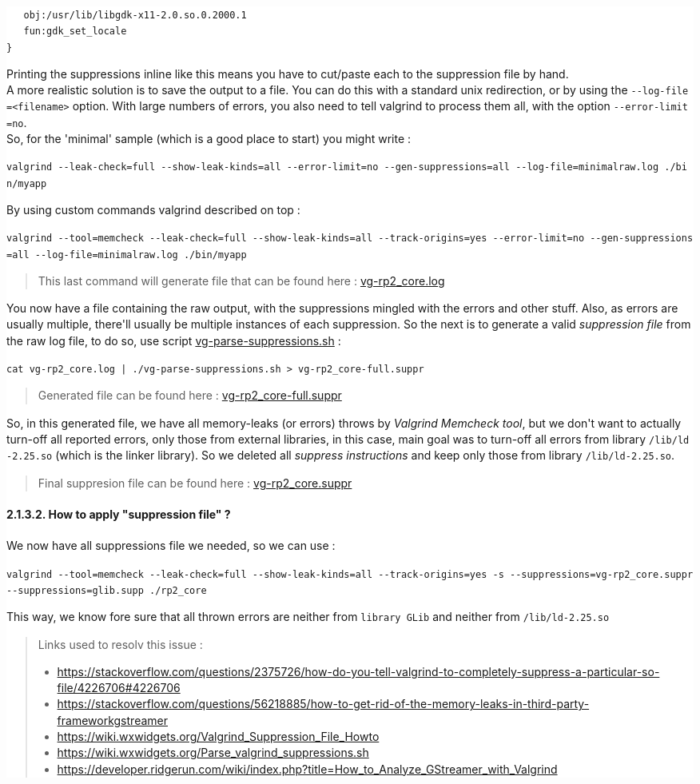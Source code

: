 ```shell
   obj:/usr/lib/libgdk-x11-2.0.so.0.2000.1
   fun:gdk_set_locale
}
```

Printing the suppressions inline like this means you have to cut/paste each to the suppression file by hand.  
A more realistic solution is to save the output to a file. You can do this with a standard unix redirection, or by using the `--log-file=<filename>` option. With large numbers of errors, you also need to tell valgrind to process them all, with the option `--error-limit=no`.  
So, for the 'minimal' sample (which is a good place to start) you might write : 
```shell
valgrind --leak-check=full --show-leak-kinds=all --error-limit=no --gen-suppressions=all --log-file=minimalraw.log ./bin/myapp
```

By using custom commands valgrind described on top :
```shell
valgrind --tool=memcheck --leak-check=full --show-leak-kinds=all --track-origins=yes --error-limit=no --gen-suppressions=all --log-file=minimalraw.log ./bin/myapp
```
> This last command will generate file that can be found here : [vg-rp2_core.log](example-suppression_file/vg-rp2_core.log)

You now have a file containing the raw output, with the suppressions mingled with the errors and other stuff. Also, as errors are usually multiple, there'll usually be multiple instances of each suppression. So the next is to generate a valid _suppression file_ from the raw log file, to do so, use script [vg-parse-suppressions.sh](scripts/vg-parse-suppressions.sh) :
```shell
cat vg-rp2_core.log | ./vg-parse-suppressions.sh > vg-rp2_core-full.suppr
```
> Generated file can be found here : [vg-rp2_core-full.suppr](example-suppression_file/vg-rp2_core-full.suppr)

So, in this generated file, we have all memory-leaks (or errors) throws by _Valgrind Memcheck tool_, but we don't want to actually turn-off all reported errors, only those from external libraries, in this case, main goal was to turn-off all errors from library `/lib/ld-2.25.so` (which is the linker library). So we deleted all _suppress instructions_ and keep only those from library `/lib/ld-2.25.so`.
> Final suppresion file can be found here : [vg-rp2_core.suppr](example-suppression_file/vg-rp2_core.suppr)

#### 2.1.3.2. How to apply "suppression file" ?

We now have all suppressions file we needed, so we can use :
```shell
valgrind --tool=memcheck --leak-check=full --show-leak-kinds=all --track-origins=yes -s --suppressions=vg-rp2_core.suppr --suppressions=glib.supp ./rp2_core
```
This way, we know fore sure that all thrown errors are neither from `library GLib` and neither from `/lib/ld-2.25.so`

> Links used to resolv this issue :
> - https://stackoverflow.com/questions/2375726/how-do-you-tell-valgrind-to-completely-suppress-a-particular-so-file/4226706#4226706
> - https://stackoverflow.com/questions/56218885/how-to-get-rid-of-the-memory-leaks-in-third-party-frameworkgstreamer
> - https://wiki.wxwidgets.org/Valgrind_Suppression_File_Howto
> - https://wiki.wxwidgets.org/Parse_valgrind_suppressions.sh
> - https://developer.ridgerun.com/wiki/index.php?title=How_to_Analyze_GStreamer_with_Valgrind

